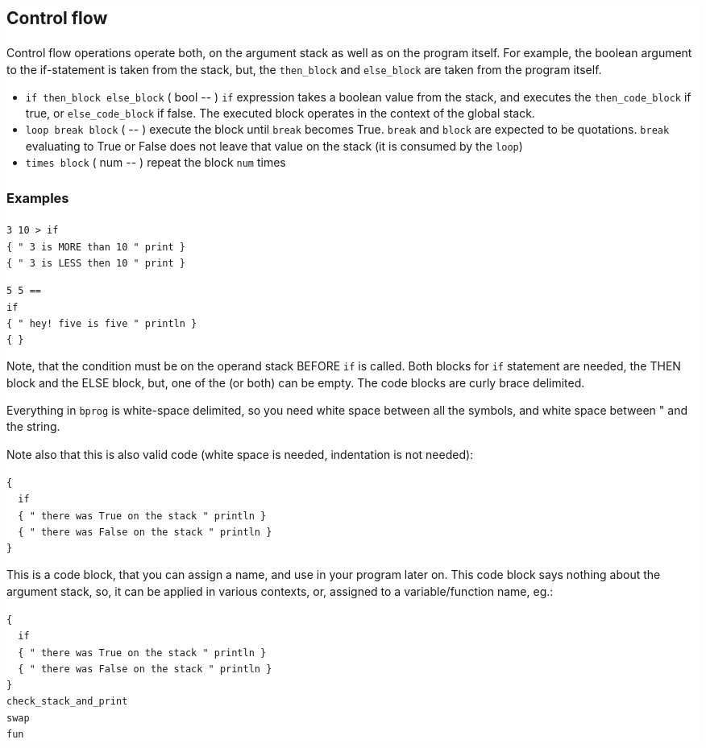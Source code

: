 
## Control flow

Control flow operations operate both, on the argument stack as well as on the program itself. For example, the boolean argument to the if-statement is taken from the stack, but, the `then_block` and `else_block` are taken from the program itself.

* `if then_block else_block` ( bool -- ) `if` expression takes a boolean value from the stack, and executes the `then_code_block` if true, or `else_code_block` if false. The executed block operates in the context of the global stack.
* `loop break block` ( -- ) execute the block until `break` becomes True. `break` and `block` are expected to be quotations. `break` evaluating to True or False does not leave that value on the stack (it is consumed by the `loop`)
* `times block` ( num -- ) repeat the block `num` times


### Examples

```
3 10 > if 
{ " 3 is MORE than 10 " print } 
{ " 3 is LESS then 10 " print }
```

```
5 5 ==
if
{ " hey! five is five " println }
{ }
```

Note, that the condition must be on the operand stack BEFORE `if` is called. Both blocks for `if` statement are needed, the THEN block and the ELSE block, but, one of the (or both) can be empty.  The code blocks are curly brace delimited.

Everything in `bprog` is white-space delimited, so you need white space between all the symbols, and white space between " and the string.

Note also that this is also valid code (white space is needed, indentation is not needed):

```
{
  if
  { " there was True on the stack " println }
  { " there was False on the stack " println }
}
```

This is a code block, that you can assign a name, and use in your program later on. This code block says nothing about the argument stack, so, it can be applied in various contexts, or, assigned to a variable/function name, eg.:

```
{
  if
  { " there was True on the stack " println }
  { " there was False on the stack " println }
}
check_stack_and_print
swap
fun
```
